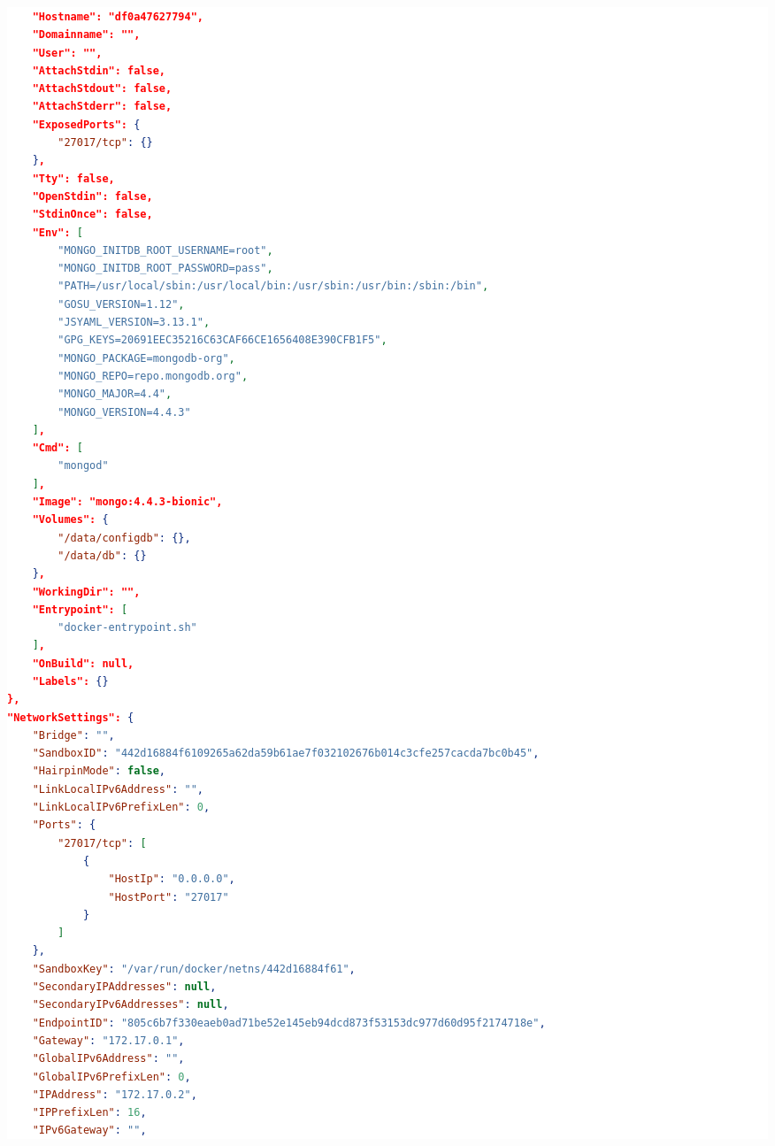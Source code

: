 ```JSON
    "Hostname": "df0a47627794",
    "Domainname": "",
    "User": "",
    "AttachStdin": false,
    "AttachStdout": false,
    "AttachStderr": false,
    "ExposedPorts": {
        "27017/tcp": {}
    },
    "Tty": false,
    "OpenStdin": false,
    "StdinOnce": false,
    "Env": [
        "MONGO_INITDB_ROOT_USERNAME=root",
        "MONGO_INITDB_ROOT_PASSWORD=pass",
        "PATH=/usr/local/sbin:/usr/local/bin:/usr/sbin:/usr/bin:/sbin:/bin",
        "GOSU_VERSION=1.12",
        "JSYAML_VERSION=3.13.1",
        "GPG_KEYS=20691EEC35216C63CAF66CE1656408E390CFB1F5",
        "MONGO_PACKAGE=mongodb-org",
        "MONGO_REPO=repo.mongodb.org",
        "MONGO_MAJOR=4.4",
        "MONGO_VERSION=4.4.3"
    ],
    "Cmd": [
        "mongod"
    ],
    "Image": "mongo:4.4.3-bionic",
    "Volumes": {
        "/data/configdb": {},
        "/data/db": {}
    },
    "WorkingDir": "",
    "Entrypoint": [
        "docker-entrypoint.sh"
    ],
    "OnBuild": null,
    "Labels": {}
},
"NetworkSettings": {
    "Bridge": "",
    "SandboxID": "442d16884f6109265a62da59b61ae7f032102676b014c3cfe257cacda7bc0b45",
    "HairpinMode": false,
    "LinkLocalIPv6Address": "",
    "LinkLocalIPv6PrefixLen": 0,
    "Ports": {
        "27017/tcp": [
            {
                "HostIp": "0.0.0.0",
                "HostPort": "27017"
            }
        ]
    },
    "SandboxKey": "/var/run/docker/netns/442d16884f61",
    "SecondaryIPAddresses": null,
    "SecondaryIPv6Addresses": null,
    "EndpointID": "805c6b7f330eaeb0ad71be52e145eb94dcd873f53153dc977d60d95f2174718e",
    "Gateway": "172.17.0.1",
    "GlobalIPv6Address": "",
    "GlobalIPv6PrefixLen": 0,
    "IPAddress": "172.17.0.2",
    "IPPrefixLen": 16,
    "IPv6Gateway": "",
```